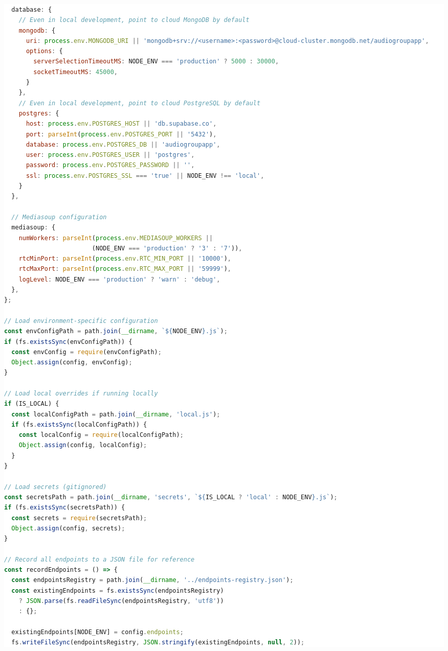 ```javascript
  database: {
    // Even in local development, point to cloud MongoDB by default
    mongodb: {
      uri: process.env.MONGODB_URI || 'mongodb+srv://<username>:<password>@cloud-cluster.mongodb.net/audiogroupapp',
      options: {
        serverSelectionTimeoutMS: NODE_ENV === 'production' ? 5000 : 30000,
        socketTimeoutMS: 45000,
      }
    },
    // Even in local development, point to cloud PostgreSQL by default
    postgres: {
      host: process.env.POSTGRES_HOST || 'db.supabase.co',
      port: parseInt(process.env.POSTGRES_PORT || '5432'),
      database: process.env.POSTGRES_DB || 'audiogroupapp',
      user: process.env.POSTGRES_USER || 'postgres',
      password: process.env.POSTGRES_PASSWORD || '',
      ssl: process.env.POSTGRES_SSL === 'true' || NODE_ENV !== 'local',
    }
  },
  
  // Mediasoup configuration
  mediasoup: {
    numWorkers: parseInt(process.env.MEDIASOUP_WORKERS || 
                        (NODE_ENV === 'production' ? '3' : '7')),
    rtcMinPort: parseInt(process.env.RTC_MIN_PORT || '10000'),
    rtcMaxPort: parseInt(process.env.RTC_MAX_PORT || '59999'),
    logLevel: NODE_ENV === 'production' ? 'warn' : 'debug',
  },
};

// Load environment-specific configuration
const envConfigPath = path.join(__dirname, `${NODE_ENV}.js`);
if (fs.existsSync(envConfigPath)) {
  const envConfig = require(envConfigPath);
  Object.assign(config, envConfig);
}

// Load local overrides if running locally
if (IS_LOCAL) {
  const localConfigPath = path.join(__dirname, 'local.js');
  if (fs.existsSync(localConfigPath)) {
    const localConfig = require(localConfigPath);
    Object.assign(config, localConfig);
  }
}

// Load secrets (gitignored)
const secretsPath = path.join(__dirname, 'secrets', `${IS_LOCAL ? 'local' : NODE_ENV}.js`);
if (fs.existsSync(secretsPath)) {
  const secrets = require(secretsPath);
  Object.assign(config, secrets);
}

// Record all endpoints to a JSON file for reference
const recordEndpoints = () => {
  const endpointsRegistry = path.join(__dirname, '../endpoints-registry.json');
  const existingEndpoints = fs.existsSync(endpointsRegistry) 
    ? JSON.parse(fs.readFileSync(endpointsRegistry, 'utf8')) 
    : {};
  
  existingEndpoints[NODE_ENV] = config.endpoints;
  fs.writeFileSync(endpointsRegistry, JSON.stringify(existingEndpoints, null, 2));
```